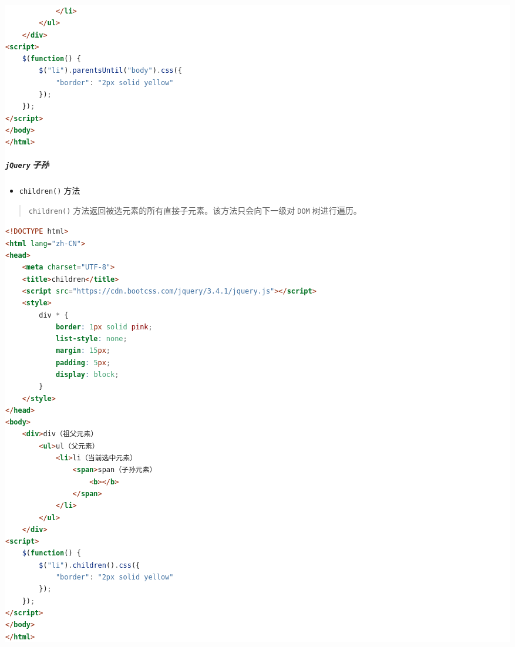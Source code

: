 ```html
            </li>
        </ul>
    </div>
<script>
    $(function() {
        $("li").parentsUntil("body").css({
            "border": "2px solid yellow"
        });
    });
</script>
</body>
</html>
```

##### `jQuery` 子孙

- `children()` 方法

> `children()` 方法返回被选元素的所有直接子元素。该方法只会向下一级对 `DOM` 树进行遍历。

```html
<!DOCTYPE html>
<html lang="zh-CN">
<head>
    <meta charset="UTF-8">
    <title>children</title>
    <script src="https://cdn.bootcss.com/jquery/3.4.1/jquery.js"></script>
    <style>
        div * {
            border: 1px solid pink;
            list-style: none;
            margin: 15px;
            padding: 5px;
            display: block;
        }
    </style>
</head>
<body>
    <div>div（祖父元素）
        <ul>ul（父元素）
            <li>li（当前选中元素）
                <span>span（子孙元素）
                    <b></b>
                </span>
            </li>
        </ul>
    </div>
<script>
    $(function() {
        $("li").children().css({
            "border": "2px solid yellow"
        });
    });
</script>
</body>
</html>
```

